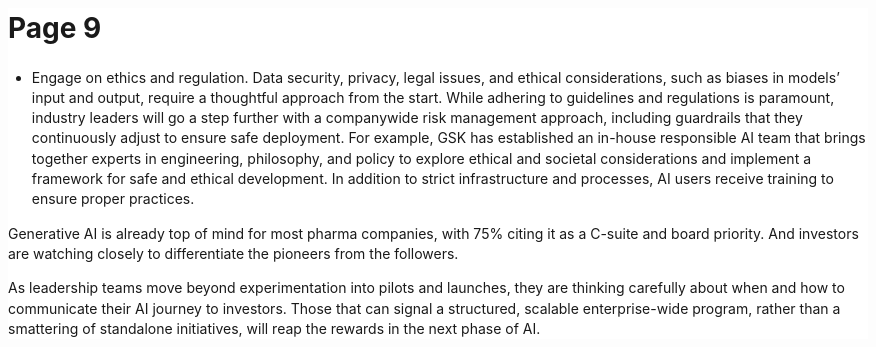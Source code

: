 # Page 9

- Engage on ethics and regulation. Data security, privacy, legal issues, and ethical considerations, such as biases in models’ input and output, require a thoughtful approach from the start. While adhering to guidelines and regulations is paramount, industry leaders will go a step further with a companywide risk management approach, including guardrails that they continuously adjust to ensure safe deployment. For example, GSK has established an in-house responsible AI team that brings together experts in engineering, philosophy, and policy to explore ethical and societal considerations and implement a framework for safe and ethical development. In addition to strict infrastructure and processes, AI users receive training to ensure proper practices.

Generative AI is already top of mind for most pharma companies, with 75% citing it as a C-suite and board priority. And investors are watching closely to differentiate the pioneers from the followers.

As leadership teams move beyond experimentation into pilots and launches, they are thinking carefully about when and how to communicate their AI journey to investors. Those that can signal a structured, scalable enterprise-wide program, rather than a smattering of standalone initiatives, will reap the rewards in the next phase of AI.

